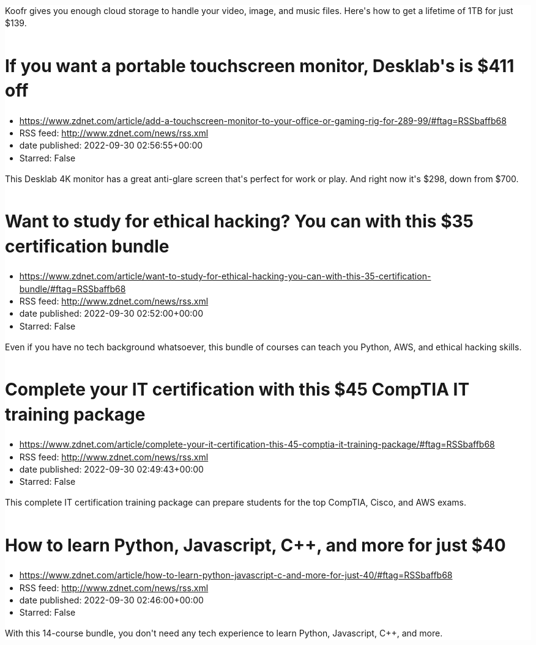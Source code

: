 Koofr gives you enough cloud storage to handle your video, image, and music files. Here's how to get a lifetime of 1TB for just $139.

# If you want a portable touchscreen monitor, Desklab's is $411 off
 - https://www.zdnet.com/article/add-a-touchscreen-monitor-to-your-office-or-gaming-rig-for-289-99/#ftag=RSSbaffb68
 - RSS feed: http://www.zdnet.com/news/rss.xml
 - date published: 2022-09-30 02:56:55+00:00
 - Starred: False

This Desklab 4K monitor has a great anti-glare screen that's perfect for work or play. And right now it's $298, down from $700.

# Want to study for ethical hacking? You can with this $35 certification bundle
 - https://www.zdnet.com/article/want-to-study-for-ethical-hacking-you-can-with-this-35-certification-bundle/#ftag=RSSbaffb68
 - RSS feed: http://www.zdnet.com/news/rss.xml
 - date published: 2022-09-30 02:52:00+00:00
 - Starred: False

Even if you have no tech background whatsoever, this bundle of courses can teach you Python, AWS, and ethical hacking skills.

# Complete your IT certification with this $45 CompTIA IT training package
 - https://www.zdnet.com/article/complete-your-it-certification-this-45-comptia-it-training-package/#ftag=RSSbaffb68
 - RSS feed: http://www.zdnet.com/news/rss.xml
 - date published: 2022-09-30 02:49:43+00:00
 - Starred: False

This complete IT certification training package can prepare students for the top CompTIA, Cisco, and AWS exams.

# How to learn Python, Javascript, C++, and more for just $40
 - https://www.zdnet.com/article/how-to-learn-python-javascript-c-and-more-for-just-40/#ftag=RSSbaffb68
 - RSS feed: http://www.zdnet.com/news/rss.xml
 - date published: 2022-09-30 02:46:00+00:00
 - Starred: False

With this 14-course bundle, you don't need any tech experience to learn Python, Javascript, C++, and more.
